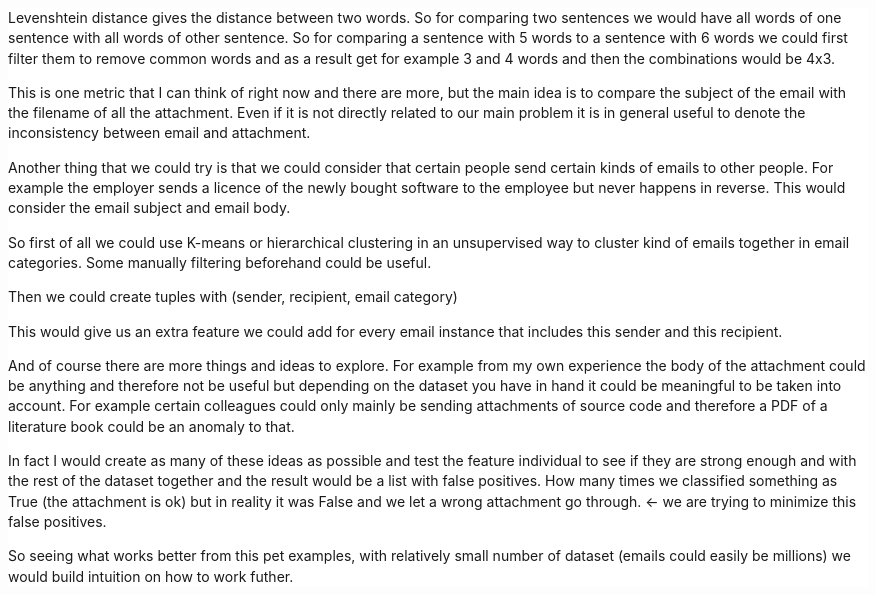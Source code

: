 Levenshtein distance gives the distance between two words. So for comparing two sentences we would have all words of one sentence with all words of other sentence. So for comparing a sentence with 5 words to a sentence with 6 words we could first filter them to remove common words and as a result get for example 3 and 4 words and then  the combinations would be 4x3.

This is one metric that I can think of right now and there are more, but the main idea is to compare the subject of the email with the filename of all the attachment. Even if it is not directly related to our main problem it is in general useful to denote the inconsistency between email and attachment.

Another thing that we could try is that we could consider that certain people send certain kinds of emails to other people. For example the employer sends a licence of the newly bought software to the employee but never happens in reverse. This would consider the email subject and email body.

So first of all we could use K-means or hierarchical clustering in an unsupervised way to cluster kind of emails together in email categories. Some manually filtering beforehand could be useful.

Then we could create tuples with (sender, recipient, email category)

This would give us an extra feature we could add for every email instance that includes this sender and this recipient.

And of course there are more things and ideas to explore. For example from my own experience the body of the attachment could be anything and therefore not be useful but depending on the dataset you have in hand it could be meaningful to be taken into account. For example certain colleagues could only mainly be sending attachments of source code and therefore a PDF of a literature book could be an anomaly to that.

In fact I would create as many of these ideas as possible and test the feature individual to see if they are strong enough and with the rest of the dataset together and the result would be a list with false positives. How many times we classified something as True (the attachment is ok) but in reality it was False and we let a wrong attachment go through. ← we are trying to minimize this false positives.

So seeing what works better from this pet examples, with relatively small number of dataset (emails could easily be millions) we would build intuition on how to work futher.

